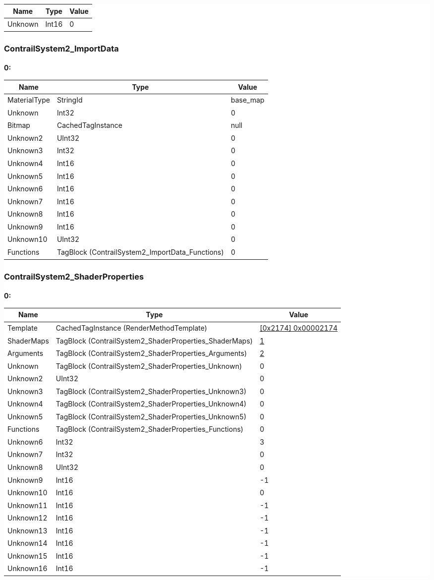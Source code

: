 Name	| Type	| Value
---	|---	|---	|
Unknown	|Int16	|0


### ContrailSystem2_ImportData

**0:**

Name	| Type	| Value
---	|---	|---	|
MaterialType	|StringId	|base_map
Unknown	|Int32	|0
Bitmap	|CachedTagInstance	|null
Unknown2	|UInt32	|0
Unknown3	|Int32	|0
Unknown4	|Int16	|0
Unknown5	|Int16	|0
Unknown6	|Int16	|0
Unknown7	|Int16	|0
Unknown8	|Int16	|0
Unknown9	|Int16	|0
Unknown10	|UInt32	|0
Functions	|TagBlock (ContrailSystem2_ImportData_Functions)	|0


### ContrailSystem2_ShaderProperties

**0:**

Name	| Type	| Value
---	|---	|---	|
Template	|CachedTagInstance (RenderMethodTemplate)	|[[0x2174] 0x00002174](../RenderMethodTemplate/2174.md)
ShaderMaps	|TagBlock (ContrailSystem2_ShaderProperties_ShaderMaps)	|[1](#contrailsystem2_shaderproperties_shadermaps)
Arguments	|TagBlock (ContrailSystem2_ShaderProperties_Arguments)	|[2](#contrailsystem2_shaderproperties_arguments)
Unknown	|TagBlock (ContrailSystem2_ShaderProperties_Unknown)	|0
Unknown2	|UInt32	|0
Unknown3	|TagBlock (ContrailSystem2_ShaderProperties_Unknown3)	|0
Unknown4	|TagBlock (ContrailSystem2_ShaderProperties_Unknown4)	|0
Unknown5	|TagBlock (ContrailSystem2_ShaderProperties_Unknown5)	|0
Functions	|TagBlock (ContrailSystem2_ShaderProperties_Functions)	|0
Unknown6	|Int32	|3
Unknown7	|Int32	|0
Unknown8	|UInt32	|0
Unknown9	|Int16	|-1
Unknown10	|Int16	|0
Unknown11	|Int16	|-1
Unknown12	|Int16	|-1
Unknown13	|Int16	|-1
Unknown14	|Int16	|-1
Unknown15	|Int16	|-1
Unknown16	|Int16	|-1
